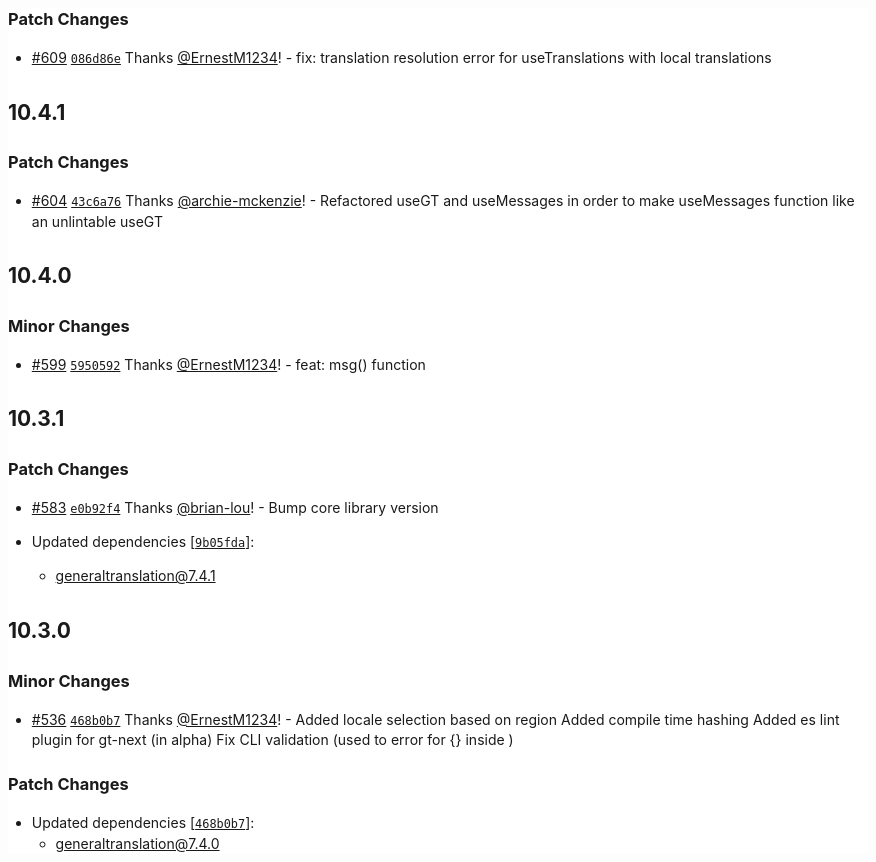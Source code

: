 ### Patch Changes

- [#609](https://github.com/generaltranslation/gt/pull/609) [`086d86e`](https://github.com/generaltranslation/gt/commit/086d86e0f6b5deeb62b78a68ebd61d398b7744ed) Thanks [@ErnestM1234](https://github.com/ErnestM1234)! - fix: translation resolution error for useTranslations with local translations

## 10.4.1

### Patch Changes

- [#604](https://github.com/generaltranslation/gt/pull/604) [`43c6a76`](https://github.com/generaltranslation/gt/commit/43c6a76be3d3be420e892b86188ef41c45ae8ffe) Thanks [@archie-mckenzie](https://github.com/archie-mckenzie)! - Refactored useGT and useMessages in order to make useMessages function like an unlintable useGT

## 10.4.0

### Minor Changes

- [#599](https://github.com/generaltranslation/gt/pull/599) [`5950592`](https://github.com/generaltranslation/gt/commit/5950592ca44197915216ec5c8e26f9714cb4f55c) Thanks [@ErnestM1234](https://github.com/ErnestM1234)! - feat: msg() function

## 10.3.1

### Patch Changes

- [#583](https://github.com/generaltranslation/gt/pull/583) [`e0b92f4`](https://github.com/generaltranslation/gt/commit/e0b92f42234f4f8fbb9859508769b6ee973407f8) Thanks [@brian-lou](https://github.com/brian-lou)! - Bump core library version

- Updated dependencies [[`9b05fda`](https://github.com/generaltranslation/gt/commit/9b05fda9959f9e24491c02f357bc2a2c49ba0276)]:
  - generaltranslation@7.4.1

## 10.3.0

### Minor Changes

- [#536](https://github.com/generaltranslation/gt/pull/536) [`468b0b7`](https://github.com/generaltranslation/gt/commit/468b0b7c660fd1ab9e8c2611a26ade63ba268e80) Thanks [@ErnestM1234](https://github.com/ErnestM1234)! - Added locale selection based on region
  Added compile time hashing
  Added es lint plugin for gt-next (in alpha)
  Fix CLI validation (used to error for {<JSX/>} inside <T>)

### Patch Changes

- Updated dependencies [[`468b0b7`](https://github.com/generaltranslation/gt/commit/468b0b7c660fd1ab9e8c2611a26ade63ba268e80)]:
  - generaltranslation@7.4.0

